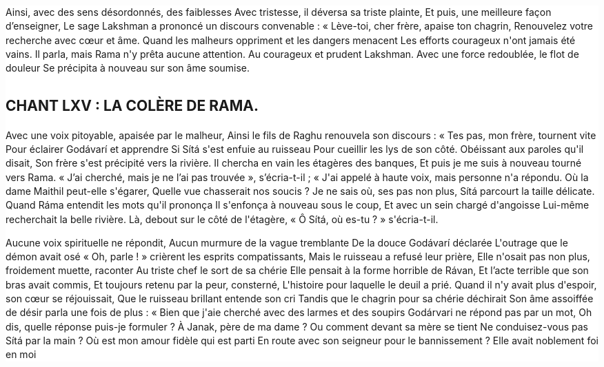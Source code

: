 Ainsi, avec des sens désordonnés, des faiblesses
Avec tristesse, il déversa sa triste plainte,
Et puis, une meilleure façon d’enseigner,
Le sage Lakshman a prononcé un discours convenable :
« Lève-toi, cher frère, apaise ton chagrin,
Renouvelez votre recherche avec cœur et âme.
Quand les malheurs oppriment et les dangers menacent
Les efforts courageux n'ont jamais été vains.
Il parla, mais Rama n'y prêta aucune attention.
Au courageux et prudent Lakshman.
Avec une force redoublée, le flot de douleur
Se précipita à nouveau sur son âme soumise.



## CHANT LXV : LA COLÈRE DE RAMA.

Avec une voix pitoyable, apaisée par le malheur,
Ainsi le fils de Raghu renouvela son discours :
« Tes pas, mon frère, tournent vite
Pour éclairer Godávarí et apprendre
Si Sítá s'est enfuie au ruisseau
Pour cueillir les lys de son côté.
Obéissant aux paroles qu'il disait,
Son frère s'est précipité vers la rivière.
Il chercha en vain les étagères des banques,
Et puis je me suis à nouveau tourné vers Rama.
« J’ai cherché, mais je ne l’ai pas trouvée », s’écria-t-il ;
« J'ai appelé à haute voix, mais personne n'a répondu.
Où la dame Maithil peut-elle s'égarer,
Quelle vue chasserait nos soucis ?
Je ne sais où, ses pas non plus,
Sítá parcourt la taille délicate.
Quand Ráma entendit les mots qu'il prononça
Il s'enfonça à nouveau sous le coup,
Et avec un sein chargé d'angoisse
Lui-même recherchait la belle rivière.
Là, debout sur le côté de l'étagère,
« Ô Sítá, où es-tu ? » s'écria-t-il.

Aucune voix spirituelle ne répondit,
Aucun murmure de la vague tremblante
De la douce Godávarí déclarée
L'outrage que le démon avait osé
« Oh, parle ! » crièrent les esprits compatissants,
Mais le ruisseau a refusé leur prière,
Elle n'osait pas non plus, froidement muette, raconter
Au triste chef le sort de sa chérie
Elle pensait à la forme horrible de Rávan,
Et l’acte terrible que son bras avait commis,
Et toujours retenu par la peur, consterné,
L'histoire pour laquelle le deuil a prié.
Quand il n'y avait plus d'espoir, son cœur se réjouissait,
Que le ruisseau brillant entende son cri
Tandis que le chagrin pour sa chérie déchirait
Son âme assoiffée de désir parla une fois de plus :
« Bien que j'aie cherché avec des larmes et des soupirs
Godárvari ne répond pas par un mot,
Oh dis, quelle réponse puis-je formuler ?
À Janak, père de ma dame ?
Ou comment devant sa mère se tient
Ne conduisez-vous pas Sítá par la main ?
Où est mon amour fidèle qui est parti
En route avec son seigneur pour le bannissement ?
Elle avait noblement foi en moi